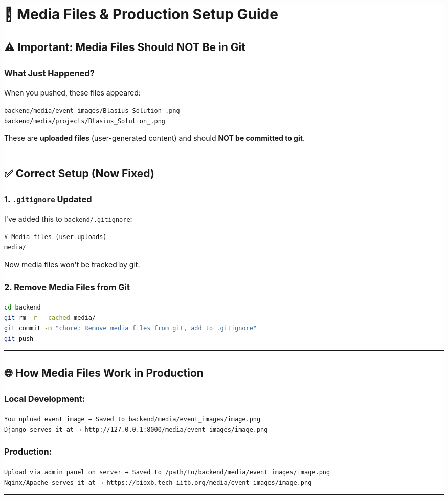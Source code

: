 # 📸 Media Files & Production Setup Guide

## ⚠️ Important: Media Files Should NOT Be in Git

### **What Just Happened?**

When you pushed, these files appeared:
```
backend/media/event_images/Blasius_Solution_.png
backend/media/projects/Blasius_Solution_.png
```

These are **uploaded files** (user-generated content) and should **NOT be committed to git**.

---

## ✅ **Correct Setup (Now Fixed)**

### **1. `.gitignore` Updated**

I've added this to `backend/.gitignore`:
```
# Media files (user uploads)
media/
```

Now media files won't be tracked by git.

### **2. Remove Media Files from Git**

```bash
cd backend
git rm -r --cached media/
git commit -m "chore: Remove media files from git, add to .gitignore"
git push
```

---

## 🌐 **How Media Files Work in Production**

### **Local Development:**
```
You upload event image → Saved to backend/media/event_images/image.png
Django serves it at → http://127.0.0.1:8000/media/event_images/image.png
```

### **Production:**
```
Upload via admin panel on server → Saved to /path/to/backend/media/event_images/image.png
Nginx/Apache serves it at → https://bioxb.tech-iitb.org/media/event_images/image.png
```

---
